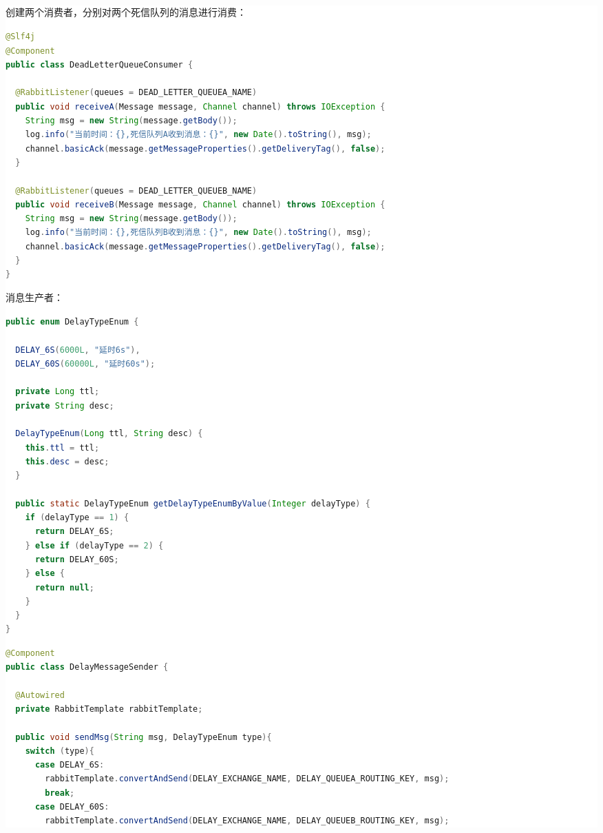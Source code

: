 创建两个消费者，分别对两个死信队列的消息进行消费：

```java
@Slf4j
@Component
public class DeadLetterQueueConsumer {

  @RabbitListener(queues = DEAD_LETTER_QUEUEA_NAME)
  public void receiveA(Message message, Channel channel) throws IOException {
    String msg = new String(message.getBody());
    log.info("当前时间：{},死信队列A收到消息：{}", new Date().toString(), msg);
    channel.basicAck(message.getMessageProperties().getDeliveryTag(), false);
  }

  @RabbitListener(queues = DEAD_LETTER_QUEUEB_NAME)
  public void receiveB(Message message, Channel channel) throws IOException {
    String msg = new String(message.getBody());
    log.info("当前时间：{},死信队列B收到消息：{}", new Date().toString(), msg);
    channel.basicAck(message.getMessageProperties().getDeliveryTag(), false);
  }
}
```

消息生产者：

```java
public enum DelayTypeEnum {

  DELAY_6S(6000L, "延时6s"),
  DELAY_60S(60000L, "延时60s");

  private Long ttl;
  private String desc;

  DelayTypeEnum(Long ttl, String desc) {
    this.ttl = ttl;
    this.desc = desc;
  }

  public static DelayTypeEnum getDelayTypeEnumByValue(Integer delayType) {
    if (delayType == 1) {
      return DELAY_6S;
    } else if (delayType == 2) {
      return DELAY_60S;
    } else {
      return null;
    }
  }
}

```

```java
@Component
public class DelayMessageSender {

  @Autowired
  private RabbitTemplate rabbitTemplate;

  public void sendMsg(String msg, DelayTypeEnum type){
    switch (type){
      case DELAY_6S:
        rabbitTemplate.convertAndSend(DELAY_EXCHANGE_NAME, DELAY_QUEUEA_ROUTING_KEY, msg);
        break;
      case DELAY_60S:
        rabbitTemplate.convertAndSend(DELAY_EXCHANGE_NAME, DELAY_QUEUEB_ROUTING_KEY, msg);
```